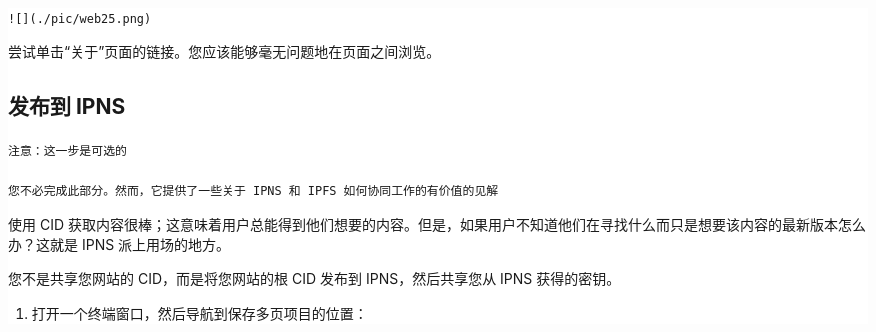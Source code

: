 	![](./pic/web25.png)

尝试单击“关于”页面的链接。您应该能够毫无问题地在页面之间浏览。

## 发布到 IPNS
	注意：这一步是可选的

	您不必完成此部分。然而，它提供了一些关于 IPNS 和 IPFS 如何协同工作的有价值的见解
使用 CID 获取内容很棒；这意味着用户总能得到他们想要的内容。但是，如果用户不知道他们在寻找什么而只是想要该内容的最新版本怎么办？这就是 IPNS 派上用场的地方。

您不是共享您网站的 CID，而是将您网站的根 CID 发布到 IPNS，然后共享您从 IPNS 获得的密钥。

1. 打开一个终端窗口，然后导航到保存多页项目的位置：
